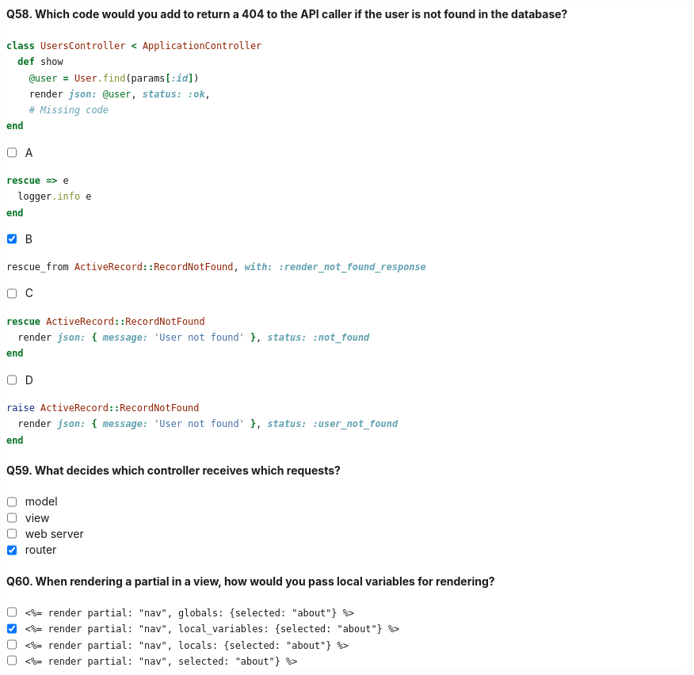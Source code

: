#### Q58. Which code would you add to return a 404 to the API caller if the user is not found in the database?

```ruby
class UsersController < ApplicationController
  def show
    @user = User.find(params[:id])
    render json: @user, status: :ok,
    # Missing code
end
```

- [ ] A

```ruby
rescue => e
  logger.info e
end
```

- [x] B

```ruby
rescue_from ActiveRecord::RecordNotFound, with: :render_not_found_response
```

- [ ] C

```ruby
rescue ActiveRecord::RecordNotFound
  render json: { message: 'User not found' }, status: :not_found
end
```

- [ ] D

```ruby
raise ActiveRecord::RecordNotFound
  render json: { message: 'User not found' }, status: :user_not_found
end
```

#### Q59. What decides which controller receives which requests?

- [ ] model
- [ ] view
- [ ] web server
- [x] router

#### Q60. When rendering a partial in a view, how would you pass local variables for rendering?

- [ ] `<%= render partial: "nav", globals: {selected: "about"} %>`
- [x] `<%= render partial: "nav", local_variables: {selected: "about"} %>`
- [ ] `<%= render partial: "nav", locals: {selected: "about"} %>`
- [ ] `<%= render partial: "nav", selected: "about"} %>`
